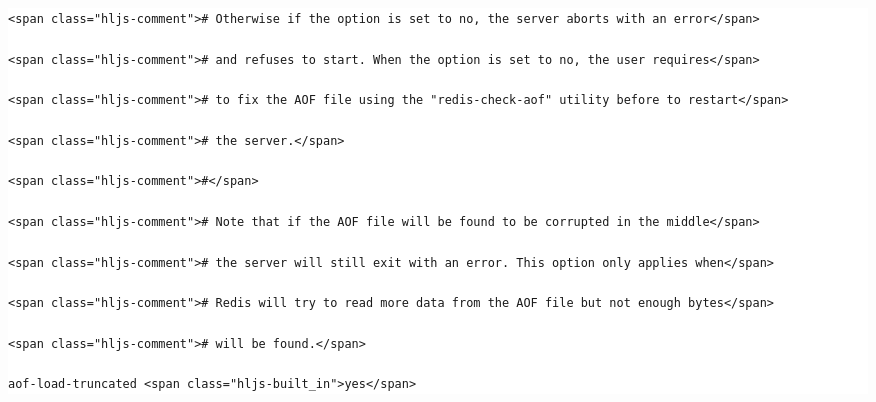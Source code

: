     <span class="hljs-comment"># Otherwise if the option is set to no, the server aborts with an error</span>

    <span class="hljs-comment"># and refuses to start. When the option is set to no, the user requires</span>

    <span class="hljs-comment"># to fix the AOF file using the "redis-check-aof" utility before to restart</span>

    <span class="hljs-comment"># the server.</span>

    <span class="hljs-comment">#</span>

    <span class="hljs-comment"># Note that if the AOF file will be found to be corrupted in the middle</span>

    <span class="hljs-comment"># the server will still exit with an error. This option only applies when</span>

    <span class="hljs-comment"># Redis will try to read more data from the AOF file but not enough bytes</span>

    <span class="hljs-comment"># will be found.</span>

    aof-load-truncated <span class="hljs-built_in">yes</span>
    